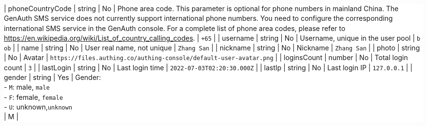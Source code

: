 | phoneCountryCode         | string  | No                                                    | Phone area code. This parameter is optional for phone numbers in mainland China. The GenAuth SMS service does not currently support international phone numbers. You need to configure the corresponding international SMS service in the GenAuth console. For a complete list of phone area codes, please refer to https://en.wikipedia.org/wiki/List_of_country_calling_codes. | `+65`                                                                                                                                                            |
| username                 | string  | No                                                    | Username, unique in the user pool                                                                                                                                                                                                                                                                                                                                                | `bob`                                                                                                                                                            |
| name                     | string  | No                                                    | User real name, not unique                                                                                                                                                                                                                                                                                                                                                       | `Zhang San`                                                                                                                                                      |
| nickname                 | string  | No                                                    | Nickname                                                                                                                                                                                                                                                                                                                                                                         | `Zhang San`                                                                                                                                                      |
| photo                    | string  | No                                                    | Avatar                                                                                                                                                                                                                                                                                                                                                                           | `https://files.authing.co/authing-console/default-user-avatar.png`                                                                                               |
| loginsCount              | number  | No                                                    | Total login count                                                                                                                                                                                                                                                                                                                                                                | `3`                                                                                                                                                              |
| lastLogin                | string  | No                                                    | Last login time                                                                                                                                                                                                                                                                                                                                                                  | `2022-07-03T02:20:30.000Z`                                                                                                                                       |
| lastIp                   | string  | No                                                    | Last login IP                                                                                                                                                                                                                                                                                                                                                                    | `127.0.0.1`                                                                                                                                                      |
| gender                   | string  | Yes                                                   | Gender:<br>- `M`: male, `male`<br>- `F`: female, `female`<br>- `U`: unknown,`unknown`<br>                                                                                                                                                                                                                                                                                        | M                                                                                                                                                                |